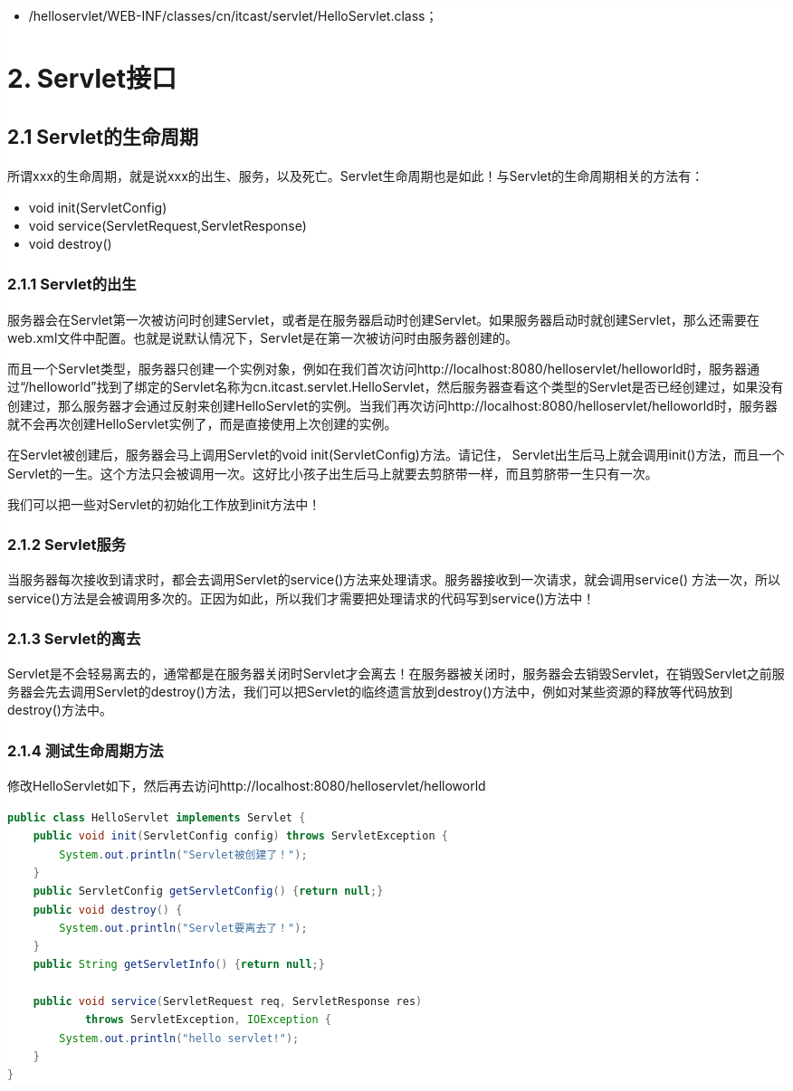 - /helloservlet/WEB-INF/classes/cn/itcast/servlet/HelloServlet.class；

# 2. Servlet接口 
## **2.1 Servlet的生命周期**
所谓xxx的生命周期，就是说xxx的出生、服务，以及死亡。Servlet生命周期也是如此！与Servlet的生命周期相关的方法有：

- void init(ServletConfig)
- void service(ServletRequest,ServletResponse)
- void destroy()

### **2.1.1 Servlet的出生**
服务器会在Servlet第一次被访问时创建Servlet，或者是在服务器启动时创建Servlet。如果服务器启动时就创建Servlet，那么还需要在web.xml文件中配置。也就是说默认情况下，Servlet是在第一次被访问时由服务器创建的。

而且一个Servlet类型，服务器只创建一个实例对象，例如在我们首次访问http://localhost:8080/helloservlet/helloworld时，服务器通过“/helloworld”找到了绑定的Servlet名称为cn.itcast.servlet.HelloServlet，然后服务器查看这个类型的Servlet是否已经创建过，如果没有创建过，那么服务器才会通过反射来创建HelloServlet的实例。当我们再次访问http://localhost:8080/helloservlet/helloworld时，服务器就不会再次创建HelloServlet实例了，而是直接使用上次创建的实例。

在Servlet被创建后，服务器会马上调用Servlet的void init(ServletConfig)方法。请记住， Servlet出生后马上就会调用init()方法，而且一个Servlet的一生。这个方法只会被调用一次。这好比小孩子出生后马上就要去剪脐带一样，而且剪脐带一生只有一次。

我们可以把一些对Servlet的初始化工作放到init方法中！

### **2.1.2 Servlet服务**
当服务器每次接收到请求时，都会去调用Servlet的service()方法来处理请求。服务器接收到一次请求，就会调用service() 方法一次，所以service()方法是会被调用多次的。正因为如此，所以我们才需要把处理请求的代码写到service()方法中！

### **2.1.3 Servlet的离去**
Servlet是不会轻易离去的，通常都是在服务器关闭时Servlet才会离去！在服务器被关闭时，服务器会去销毁Servlet，在销毁Servlet之前服务器会先去调用Servlet的destroy()方法，我们可以把Servlet的临终遗言放到destroy()方法中，例如对某些资源的释放等代码放到destroy()方法中。

### **2.1.4 测试生命周期方法**
修改HelloServlet如下，然后再去访问http://localhost:8080/helloservlet/helloworld

```java
public class HelloServlet implements Servlet {
	public void init(ServletConfig config) throws ServletException {
		System.out.println("Servlet被创建了！");
	}
	public ServletConfig getServletConfig() {return null;}
	public void destroy() {
		System.out.println("Servlet要离去了！");
	}
	public String getServletInfo() {return null;}

	public void service(ServletRequest req, ServletResponse res)
			throws ServletException, IOException {
		System.out.println("hello servlet!");
	}
}
```
